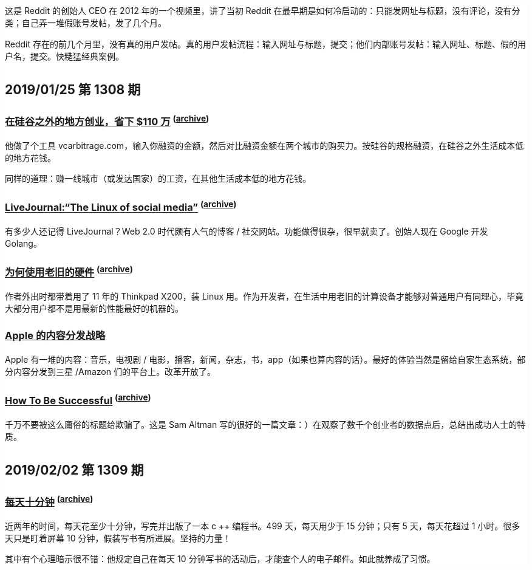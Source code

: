 这是 Reddit 的创始人 CEO 在 2012 年的一个视频里，讲了当初 Reddit 在最早期是如何冷启动的：只能发网址与标题，没有评论，没有分类；自己弄一堆假账号发帖，发了几个月。

Reddit 存在的前几个月里，没有真的用户发帖。真的用户发帖流程：输入网址与标题，提交；他们内部账号发帖：输入网址、标题、假的用户名，提交。快糙猛经典案例。

## 2019/01/25 第 1308 期

### [在硅谷之外的地方创业，省下 $110 万](https://blog.getcrossbeam.com/vc-arbitrage) <sup>([archive](https://archive.md/20190124144714/https://blog.getcrossbeam.com/vc-arbitrage))</sup>

他做了个工具 vcarbitrage.com，输入你融资的金额，然后对比融资金额在两个城市的购买力。按硅谷的规格融资，在硅谷之外生活成本低的地方花钱。

同样的道理：赚一线城市（或发达国家）的工资，在其他生活成本低的地方花钱。

### [LiveJournal:“The Linux of social media”](https://arstechnica.com/gadgets/2019/01/the-linux-of-social-media-how-livejournal-pioneered-then-lost-web-blogging/) <sup>([archive](https://archive.md/20210524003822/https://arstechnica.com/gadgets/2019/01/the-linux-of-social-media-how-livejournal-pioneered-then-lost-web-blogging/))</sup>

有多少人还记得 LiveJournal？Web 2.0 时代颇有人气的博客 / 社交网站。功能做得很杂，很早就卖了。创始人现在 Google 开发 Golang。

### [为何使用老旧的硬件](https://drewdevault.com/2019/01/23/Why-I-use-old-hardware.html) <sup>([archive](https://archive.md/20190702153842/https://drewdevault.com/2019/01/23/Why-I-use-old-hardware.html))</sup>

作者外出时都带着用了 11 年的 Thinkpad X200，装 Linux 用。作为开发者，在生活中用老旧的计算设备才能够对普通用户有同理心，毕竟大部分用户都不是用最新的性能最好的机器的。

### [Apple 的内容分发战略](https://www.aboveavalon.com/notes/2019/1/23/apples-content-distribution-strategy)

Apple 有一堆的内容：音乐，电视剧 / 电影，播客，新闻，杂志，书，app（如果也算内容的话）。最好的体验当然是留给自家生态系统，部分内容分发到三星 /Amazon 们的平台上。改革开放了。

### [How To Be Successful](http://blog.samaltman.com/how-to-be-successful) <sup>([archive](https://archive.md/20220607051438/http://blog.samaltman.com/how-to-be-successful))</sup>

千万不要被这么庸俗的标题给欺骗了。这是 Sam Altman 写的很好的一篇文章：）在观察了数千个创业者的数据点后，总结出成功人士的特质。

## 2019/02/02 第 1309 期

### [每天十分钟](https://blog.usejournal.com/ten-minutes-a-day-e2fa1084f924) <sup>([archive](https://archive.md/20190203204247/https://blog.usejournal.com/ten-minutes-a-day-e2fa1084f924))</sup>

近两年的时间，每天花至少十分钟，写完并出版了一本 c ++ 编程书。499 天，每天用少于 15 分钟；只有 5 天，每天花超过 1 小时。很多天只是盯着屏幕 10 分钟，假装写书有所进展。坚持的力量！

其中有个心理暗示很不错：他规定自己在每天 10 分钟写书的活动后，才能查个人的电子邮件。如此就养成了习惯。

